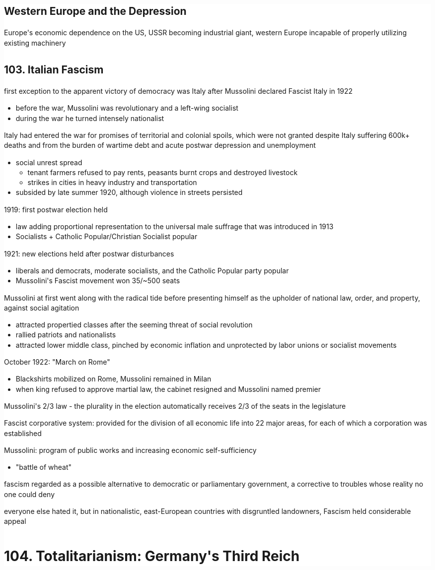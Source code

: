 ## Western Europe and the Depression

Europe's economic dependence on the US, USSR becoming industrial giant, western Europe incapable of properly utilizing existing machinery

## 103. Italian Fascism

first exception to the apparent victory of democracy was Italy after Mussolini declared Fascist Italy in 1922
- before the war, Mussolini was revolutionary and a left-wing socialist
- during the war he turned intensely nationalist

Italy had entered the war for promises of territorial and colonial spoils, which were not granted despite Italy suffering 600k+ deaths and from the burden of wartime debt and acute postwar depression and unemployment
- social unrest spread
	- tenant farmers refused to pay rents, peasants burnt crops and destroyed livestock
	- strikes in cities in heavy industry and transportation
- subsided by late summer 1920, although violence in streets persisted

1919: first postwar election held
- law adding proportional representation to the universal male suffrage that was introduced in 1913
- Socialists + Catholic Popular/Christian Socialist popular

1921: new elections held after postwar disturbances
- liberals and democrats, moderate socialists, and the Catholic Popular party popular
- Mussolini's Fascist movement won 35/~500 seats

Mussolini at first went along with the radical tide before presenting himself as the upholder of national law, order, and property, against social agitation
- attracted propertied classes after the seeming threat of social revolution
- rallied patriots and nationalists
- attracted lower middle class, pinched by economic inflation and unprotected by labor unions or socialist movements

October 1922: "March on Rome"
- Blackshirts mobilized on Rome, Mussolini remained in Milan
- when king refused to approve martial law, the cabinet resigned and Mussolini named premier

Mussolini's 2/3 law - the plurality in the election automatically receives 2/3 of the seats in the legislature

Fascist corporative system: provided for the division of all economic life into 22 major areas, for each of which a corporation was established

Mussolini: program of public works and increasing economic self-sufficiency
- "battle of wheat"

fascism regarded as a possible alternative to democratic or parliamentary government, a corrective to troubles whose reality no one could deny


everyone else hated it, but in nationalistic, east-European countries with disgruntled landowners, Fascism held considerable appeal

# 104. Totalitarianism: Germany's Third Reich
